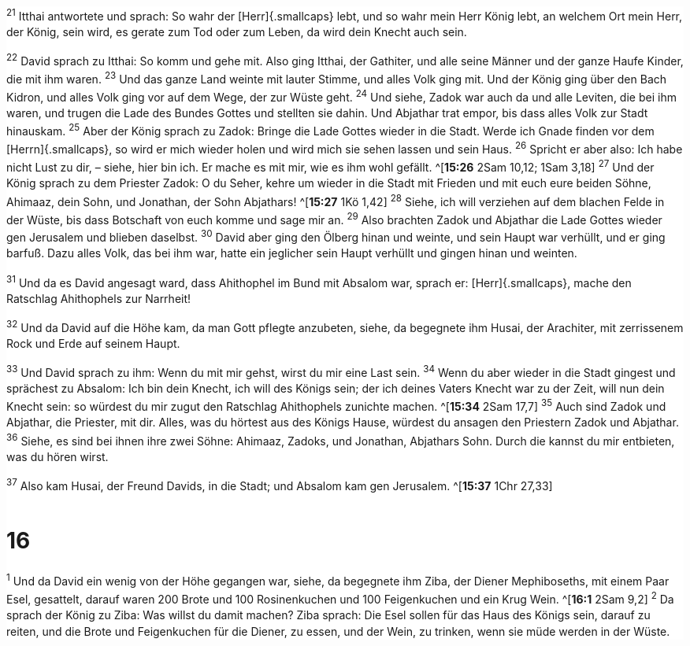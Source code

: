 

<sup class='bibleverse'>21</sup> Itthai antwortete und sprach: So wahr der [Herr]{.smallcaps} lebt, und so wahr mein Herr König lebt, an welchem Ort mein Herr, der König, sein wird, es gerate zum Tod oder zum Leben, da wird dein Knecht auch sein. 


<sup class='bibleverse'>22</sup> David sprach zu Itthai: So komm und gehe mit. Also ging Itthai, der Gathiter, und alle seine Männer und der ganze Haufe Kinder, die mit ihm waren. <sup class='bibleverse'>23</sup> Und das ganze Land weinte mit lauter Stimme, und alles Volk ging mit. Und der König ging über den Bach Kidron, und alles Volk ging vor auf dem Wege, der zur Wüste geht. <sup class='bibleverse'>24</sup> Und siehe, Zadok war auch da und alle Leviten, die bei ihm waren, und trugen die Lade des Bundes Gottes und stellten sie dahin. Und Abjathar trat empor, bis dass alles Volk zur Stadt hinauskam. <sup class='bibleverse'>25</sup> Aber der König sprach zu Zadok: Bringe die Lade Gottes wieder in die Stadt. Werde ich Gnade finden vor dem [Herrn]{.smallcaps}, so wird er mich wieder holen und wird mich sie sehen lassen und sein Haus. <sup class='bibleverse'>26</sup> Spricht er aber also: Ich habe nicht Lust zu dir, – siehe, hier bin ich. Er mache es mit mir, wie es ihm wohl gefällt. ^[**15:26** 2Sam 10,12; 1Sam 3,18] <sup class='bibleverse'>27</sup> Und der König sprach zu dem Priester Zadok: O du Seher, kehre um wieder in die Stadt mit Frieden und mit euch eure beiden Söhne, Ahimaaz, dein Sohn, und Jonathan, der Sohn Abjathars! ^[**15:27** 1Kö 1,42] <sup class='bibleverse'>28</sup> Siehe, ich will verziehen auf dem blachen Felde in der Wüste, bis dass Botschaft von euch komme und sage mir an. <sup class='bibleverse'>29</sup> Also brachten Zadok und Abjathar die Lade Gottes wieder gen Jerusalem und blieben daselbst. <sup class='bibleverse'>30</sup> David aber ging den Ölberg hinan und weinte, und sein Haupt war verhüllt, und er ging barfuß. Dazu alles Volk, das bei ihm war, hatte ein jeglicher sein Haupt verhüllt und gingen hinan und weinten. 

 

<sup class='bibleverse'>31</sup> Und da es David angesagt ward, dass Ahithophel im Bund mit Absalom war, sprach er: [Herr]{.smallcaps}, mache den Ratschlag Ahithophels zur Narrheit! 


<sup class='bibleverse'>32</sup> Und da David auf die Höhe kam, da man Gott pflegte anzubeten, siehe, da begegnete ihm Husai, der Arachiter, mit zerrissenem Rock und Erde auf seinem Haupt. 


<sup class='bibleverse'>33</sup> Und David sprach zu ihm: Wenn du mit mir gehst, wirst du mir eine Last sein. <sup class='bibleverse'>34</sup> Wenn du aber wieder in die Stadt gingest und sprächest zu Absalom: Ich bin dein Knecht, ich will des Königs sein; der ich deines Vaters Knecht war zu der Zeit, will nun dein Knecht sein: so würdest du mir zugut den Ratschlag Ahithophels zunichte machen. ^[**15:34** 2Sam 17,7] <sup class='bibleverse'>35</sup> Auch sind Zadok und Abjathar, die Priester, mit dir. Alles, was du hörtest aus des Königs Hause, würdest du ansagen den Priestern Zadok und Abjathar. <sup class='bibleverse'>36</sup> Siehe, es sind bei ihnen ihre zwei Söhne: Ahimaaz, Zadoks, und Jonathan, Abjathars Sohn. Durch die kannst du mir entbieten, was du hören wirst. 



<sup class='bibleverse'>37</sup> Also kam Husai, der Freund Davids, in die Stadt; und Absalom kam gen Jerusalem. ^[**15:37** 1Chr 27,33] 
 
# 16
<sup class='bibleverse'>1</sup> Und da David ein wenig von der Höhe gegangen war, siehe, da begegnete ihm Ziba, der Diener Mephiboseths, mit einem Paar Esel, gesattelt, darauf waren 200 Brote und 100 Rosinenkuchen und 100 Feigenkuchen und ein Krug Wein. ^[**16:1** 2Sam 9,2] <sup class='bibleverse'>2</sup> Da sprach der König zu Ziba: Was willst du damit machen? Ziba sprach: Die Esel sollen für das Haus des Königs sein, darauf zu reiten, und die Brote und Feigenkuchen für die Diener, zu essen, und der Wein, zu trinken, wenn sie müde werden in der Wüste. 
